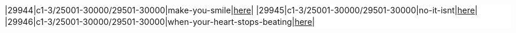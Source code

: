 |29944|c1-3/25001-30000/29501-30000|make-you-smile|[here](https://cdn.jsdelivr.net/gh/guitarchord/c1-3/25001-30000/29501-30000/make-you-smile.webp)|
|29945|c1-3/25001-30000/29501-30000|no-it-isnt|[here](https://cdn.jsdelivr.net/gh/guitarchord/c1-3/25001-30000/29501-30000/no-it-isnt.webp)|
|29946|c1-3/25001-30000/29501-30000|when-your-heart-stops-beating|[here](https://cdn.jsdelivr.net/gh/guitarchord/c1-3/25001-30000/29501-30000/when-your-heart-stops-beating.webp)|
